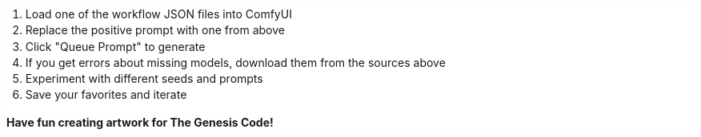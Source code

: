 1. Load one of the workflow JSON files into ComfyUI
2. Replace the positive prompt with one from above
3. Click "Queue Prompt" to generate
4. If you get errors about missing models, download them from the sources above
5. Experiment with different seeds and prompts
6. Save your favorites and iterate

**Have fun creating artwork for The Genesis Code!**
